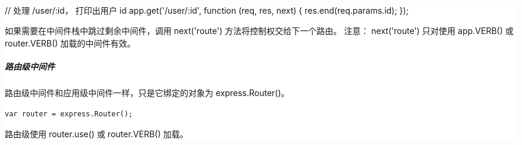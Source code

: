 <span class="hljs-comment">// 处理 /user/:id， 打印出用户 id</span>
app.get(<span class="hljs-string">'/user/:id'</span>, <span class="hljs-function"><span class="hljs-keyword">function</span> (<span class="hljs-params">req, res, next</span>) </span>{
  res.end(req.params.id);
});</code></pre>
<p>如果需要在中间件栈中跳过剩余中间件，调用 next('route') 方法将控制权交给下一个路由。 注意： next('route') 只对使用 app.VERB() 或 router.VERB() 加载的中间件有效。</p>
<h5>路由级中间件</h5>
<p>路由级中间件和应用级中间件一样，只是它绑定的对象为 express.Router()。</p>
<div class="widget-codetool" style="display:none;">
      <div class="widget-codetool--inner">
      <span class="selectCode code-tool" data-toggle="tooltip" data-placement="top" title="" data-original-title="全选"></span>
      <span type="button" class="copyCode code-tool" data-toggle="tooltip" data-placement="top" data-clipboard-text="var router = express.Router();" title="" data-original-title="复制"></span>
      <span type="button" class="saveToNote code-tool" data-toggle="tooltip" data-placement="top" title="" data-original-title="放进笔记"></span>
      </div>
      </div><pre class="javascript hljs"><code class="js" style="word-break: break-word; white-space: initial;"><span class="hljs-keyword">var</span> router = express.Router();</code></pre>
<p>路由级使用 router.use() 或 router.VERB() 加载。</p>
<div class="widget-codetool" style="display:none;">
      <div class="widget-codetool--inner">
      <span class="selectCode code-tool" data-toggle="tooltip" data-placement="top" title="" data-original-title="全选"></span>
      <span type="button" class="copyCode code-tool" data-toggle="tooltip" data-placement="top" data-clipboard-text="var app = express();
var router = express.Router();

// 没有挂载路径的中间件，通过该路由的每个请求都会执行该中间件
router.use(function (req, res, next) {
  console.log('Time:', Date.now());
  next();
});

// 一个中间件栈，显示任何指向 /user/:id 的 HTTP 请求的信息
router.use('/user/:id', function(req, res, next) {
  console.log('Request URL:', req.originalUrl);
  next();
}, function (req, res, next) {
  console.log('Request Type:', req.method);
  next();
});

// 一个中间件栈，处理指向 /user/:id 的 GET 请求
router.get('/user/:id', function (req, res, next) {
  // 如果 user id 为 0, 跳到下一个路由
  if (req.params.id == 0) next('route');
  // 负责将控制权交给栈中下一个中间件
  else next(); //
}, function (req, res, next) {
  // 渲染常规页面
  res.render('regular');
});
